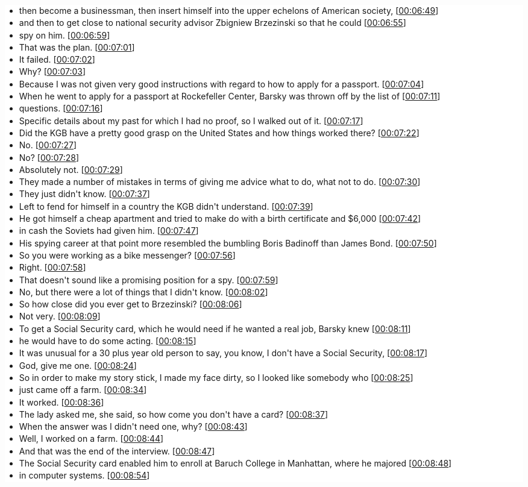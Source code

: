 *  then become a businessman, then insert himself into the upper echelons of American society, [[00:06:49](https://www.youtube.com/watch?v=HrKZtIBYx3I&t=409.26s)]
*  and then to get close to national security advisor Zbigniew Brzezinski so that he could [[00:06:55](https://www.youtube.com/watch?v=HrKZtIBYx3I&t=415.12s)]
*  spy on him. [[00:06:59](https://www.youtube.com/watch?v=HrKZtIBYx3I&t=419.64s)]
*  That was the plan. [[00:07:01](https://www.youtube.com/watch?v=HrKZtIBYx3I&t=421.2s)]
*  It failed. [[00:07:02](https://www.youtube.com/watch?v=HrKZtIBYx3I&t=422.96s)]
*  Why? [[00:07:03](https://www.youtube.com/watch?v=HrKZtIBYx3I&t=423.96s)]
*  Because I was not given very good instructions with regard to how to apply for a passport. [[00:07:04](https://www.youtube.com/watch?v=HrKZtIBYx3I&t=424.96s)]
*  When he went to apply for a passport at Rockefeller Center, Barsky was thrown off by the list of [[00:07:11](https://www.youtube.com/watch?v=HrKZtIBYx3I&t=431.56s)]
*  questions. [[00:07:16](https://www.youtube.com/watch?v=HrKZtIBYx3I&t=436.36s)]
*  Specific details about my past for which I had no proof, so I walked out of it. [[00:07:17](https://www.youtube.com/watch?v=HrKZtIBYx3I&t=437.36s)]
*  Did the KGB have a pretty good grasp on the United States and how things worked there? [[00:07:22](https://www.youtube.com/watch?v=HrKZtIBYx3I&t=442.6s)]
*  No. [[00:07:27](https://www.youtube.com/watch?v=HrKZtIBYx3I&t=447.32000000000005s)]
*  No? [[00:07:28](https://www.youtube.com/watch?v=HrKZtIBYx3I&t=448.32000000000005s)]
*  Absolutely not. [[00:07:29](https://www.youtube.com/watch?v=HrKZtIBYx3I&t=449.32000000000005s)]
*  They made a number of mistakes in terms of giving me advice what to do, what not to do. [[00:07:30](https://www.youtube.com/watch?v=HrKZtIBYx3I&t=450.32000000000005s)]
*  They just didn't know. [[00:07:37](https://www.youtube.com/watch?v=HrKZtIBYx3I&t=457.28000000000003s)]
*  Left to fend for himself in a country the KGB didn't understand. [[00:07:39](https://www.youtube.com/watch?v=HrKZtIBYx3I&t=459.08000000000004s)]
*  He got himself a cheap apartment and tried to make do with a birth certificate and $6,000 [[00:07:42](https://www.youtube.com/watch?v=HrKZtIBYx3I&t=462.70000000000005s)]
*  in cash the Soviets had given him. [[00:07:47](https://www.youtube.com/watch?v=HrKZtIBYx3I&t=467.98s)]
*  His spying career at that point more resembled the bumbling Boris Badinoff than James Bond. [[00:07:50](https://www.youtube.com/watch?v=HrKZtIBYx3I&t=470.52s)]
*  So you were working as a bike messenger? [[00:07:56](https://www.youtube.com/watch?v=HrKZtIBYx3I&t=476.68s)]
*  Right. [[00:07:58](https://www.youtube.com/watch?v=HrKZtIBYx3I&t=478.71999999999997s)]
*  That doesn't sound like a promising position for a spy. [[00:07:59](https://www.youtube.com/watch?v=HrKZtIBYx3I&t=479.71999999999997s)]
*  No, but there were a lot of things that I didn't know. [[00:08:02](https://www.youtube.com/watch?v=HrKZtIBYx3I&t=482.88s)]
*  So how close did you ever get to Brzezinski? [[00:08:06](https://www.youtube.com/watch?v=HrKZtIBYx3I&t=486.68s)]
*  Not very. [[00:08:09](https://www.youtube.com/watch?v=HrKZtIBYx3I&t=489.64s)]
*  To get a Social Security card, which he would need if he wanted a real job, Barsky knew [[00:08:11](https://www.youtube.com/watch?v=HrKZtIBYx3I&t=491.14s)]
*  he would have to do some acting. [[00:08:15](https://www.youtube.com/watch?v=HrKZtIBYx3I&t=495.88s)]
*  It was unusual for a 30 plus year old person to say, you know, I don't have a Social Security, [[00:08:17](https://www.youtube.com/watch?v=HrKZtIBYx3I&t=497.68s)]
*  God, give me one. [[00:08:24](https://www.youtube.com/watch?v=HrKZtIBYx3I&t=504.08s)]
*  So in order to make my story stick, I made my face dirty, so I looked like somebody who [[00:08:25](https://www.youtube.com/watch?v=HrKZtIBYx3I&t=505.76s)]
*  just came off a farm. [[00:08:34](https://www.youtube.com/watch?v=HrKZtIBYx3I&t=514.08s)]
*  It worked. [[00:08:36](https://www.youtube.com/watch?v=HrKZtIBYx3I&t=516.8s)]
*  The lady asked me, she said, so how come you don't have a card? [[00:08:37](https://www.youtube.com/watch?v=HrKZtIBYx3I&t=517.8s)]
*  When the answer was I didn't need one, why? [[00:08:43](https://www.youtube.com/watch?v=HrKZtIBYx3I&t=523.0s)]
*  Well, I worked on a farm. [[00:08:44](https://www.youtube.com/watch?v=HrKZtIBYx3I&t=524.96s)]
*  And that was the end of the interview. [[00:08:47](https://www.youtube.com/watch?v=HrKZtIBYx3I&t=527.24s)]
*  The Social Security card enabled him to enroll at Baruch College in Manhattan, where he majored [[00:08:48](https://www.youtube.com/watch?v=HrKZtIBYx3I&t=528.98s)]
*  in computer systems. [[00:08:54](https://www.youtube.com/watch?v=HrKZtIBYx3I&t=534.12s)]